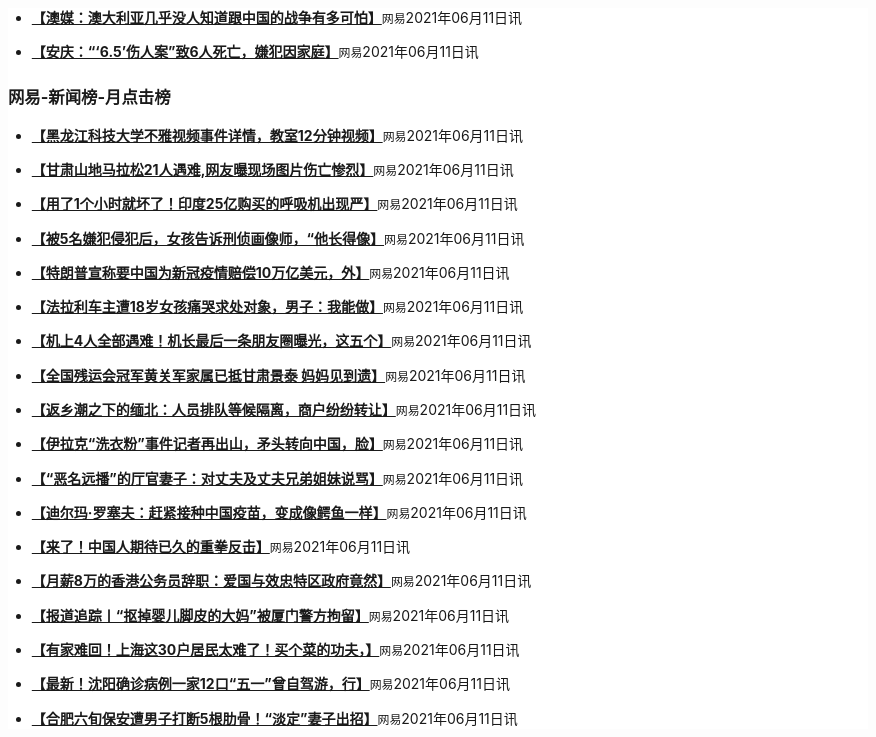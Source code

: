 - [**【澳媒：澳大利亚几乎没人知道跟中国的战争有多可怕】**](https://www.163.com/dy/article/GBVCDSA70514R9OJ.html)`网易`2021年06月11日讯 

- [**【安庆：“‘6.5’伤人案”致6人死亡，嫌犯因家庭】**](https://www.163.com/news/article/GBQEU1HO0001899O.html)`网易`2021年06月11日讯 

### 网易-新闻榜-月点击榜

- [**【黑龙江科技大学不雅视频事件详情，教室12分钟视频】**](https://www.163.com/dy/article/GB0DHR3E0536RWBA.html)`网易`2021年06月11日讯 

- [**【甘肃山地马拉松21人遇难,网友曝现场图片伤亡惨烈】**](https://www.163.com/sports/article/GALQ0QQC00058782.html)`网易`2021年06月11日讯 

- [**【用了1个小时就坏了！印度25亿购买的呼吸机出现严】**](https://www.163.com/dy/article/G9T6NV86053469LG.html)`网易`2021年06月11日讯 

- [**【被5名嫌犯侵犯后，女孩告诉刑侦画像师，“他长得像】**](https://www.163.com/dy/article/GAEK5JA90512BEVO.html)`网易`2021年06月11日讯 

- [**【特朗普宣称要中国为新冠疫情赔偿10万亿美元，外】**](https://www.163.com/news/article/GBTDMU2K0001899O.html)`网易`2021年06月11日讯 

- [**【法拉利车主遭18岁女孩痛哭求处对象，男子：我能做】**](https://www.163.com/dy/article/GABD69S60514R9P4.html)`网易`2021年06月11日讯 

- [**【机上4人全部遇难！机长最后一条朋友圈曝光，这五个】**](https://www.163.com/dy/article/G9PT6667053469LG.html)`网易`2021年06月11日讯 

- [**【全国残运会冠军黄关军家属已抵甘肃景泰 妈妈见到遗】**](https://www.163.com/dy/article/GAPS6UBI051492T3.html)`网易`2021年06月11日讯 

- [**【返乡潮之下的缅北：人员排队等候隔离，商户纷纷转让】**](https://www.163.com/dy/article/GC2NQJJA053469LG.html)`网易`2021年06月11日讯 

- [**【伊拉克“洗衣粉”事件记者再出山，矛头转向中国，脸】**](https://www.163.com/dy/article/GBE1E3H80543B4S9.html)`网易`2021年06月11日讯 

- [**【“恶名远播”的厅官妻子：对丈夫及丈夫兄弟姐妹说骂】**](https://www.163.com/dy/article/GAC5JDMP0530M570.html)`网易`2021年06月11日讯 

- [**【迪尔玛·罗塞夫：赶紧接种中国疫苗，变成像鳄鱼一样】**](https://www.163.com/dy/article/GA6H5AC2051481US.html)`网易`2021年06月11日讯 

- [**【来了！中国人期待已久的重拳反击】**](https://www.163.com/dy/article/GC56S7EB05504DP0.html)`网易`2021年06月11日讯 

- [**【月薪8万的香港公务员辞职：爱国与效忠特区政府竟然】**](https://www.163.com/dy/article/GAKFHH5K055040N3.html)`网易`2021年06月11日讯 

- [**【报道追踪丨“抠掉婴儿脚皮的大妈”被厦门警方拘留】**](https://www.163.com/dy/article/GC4MVT5J053469LG.html)`网易`2021年06月11日讯 

- [**【有家难回！上海这30户居民太难了！买个菜的功夫，】**](https://www.163.com/dy/article/GAN1IDF00534A4S1.html)`网易`2021年06月11日讯 

- [**【最新！沈阳确诊病例一家12口“五一”曾自驾游，行】**](https://www.163.com/dy/article/GA41UL110512DU6N.html)`网易`2021年06月11日讯 

- [**【合肥六旬保安遭男子打断5根肋骨！“淡定”妻子出招】**](https://www.163.com/dy/article/GBHONV0E0514D9CS.html)`网易`2021年06月11日讯 
